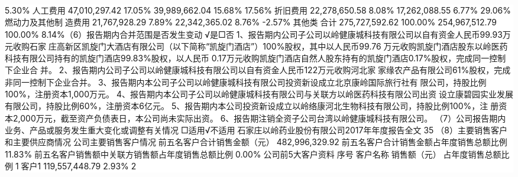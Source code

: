 5.30%
人工费用
47,010,297.42
17.05%
39,989,662.04
15.68%
17.56%
折旧费用
22,278,650.58
8.08%
17,262,088.55
6.77%
29.06%
燃动力及其他制
造费用
21,767,928.29
7.89%
22,342,365.02
8.76%
-2.57%
其他类
合计
275,727,592.62
100.00%
254,967,512.79
100.00%
8.14%（6）报告期内合并范围是否发生变动
√是□否
1、报告期内公司子公司以岭健康城科技有限公司以自有资金人民币99.93万元收购石家
庄高新区凯旋门大酒店有限公司（以下简称“凯旋门酒店”）100%股权，其中以人民币99.76
万元收购凯旋门酒店股东以岭医药科技有限公司持有的凯旋门酒店99.83%股权，以人民币
0.17万元收购凯旋门酒店自然人股东持有的凯旋门酒店0.17%股权，完成同一控制下企业合
并。
2、报告期内公司子公司以岭健康城科技有限公司以自有资金人民币122万元收购河北家
家缘农产品有限公司61%股权，完成非同一控制下企业合并。
3、报告期内本公司子公司以岭健康城科技有限公司投资新设成立北京康岭国际旅行社有
限公司，持股比例100%，注册资本1,000万元。
4、报告期内本公司子公司以岭健康城科技有限公司与关联方以岭医药科技有限公司出资
设立康碧园实业发展有限公司，持股比例60%，注册资本6亿元。
5、报告期内本公司投资新设成立以岭络康河北生物科技有限公司，持股比例100%，注
册资本2,000万元，截至资产负债表日，本公司尚未实际出资。
6、报告期注销全资子公司台湾以岭健康城科技有限公司。
（7）公司报告期内业务、产品或服务发生重大变化或调整有关情况
□适用√不适用
石家庄以岭药业股份有限公司2017年年度报告全文
35
（8）主要销售客户和主要供应商情况
公司主要销售客户情况
前五名客户合计销售金额（元）
482,996,329.92
前五名客户合计销售金额占年度销售总额比例
11.83%
前五名客户销售额中关联方销售额占年度销售总额比例
0.00%
公司前5大客户资料
序号
客户名称
销售额（元）
占年度销售总额比例
1
客户1
119,557,448.79
2.93%
2